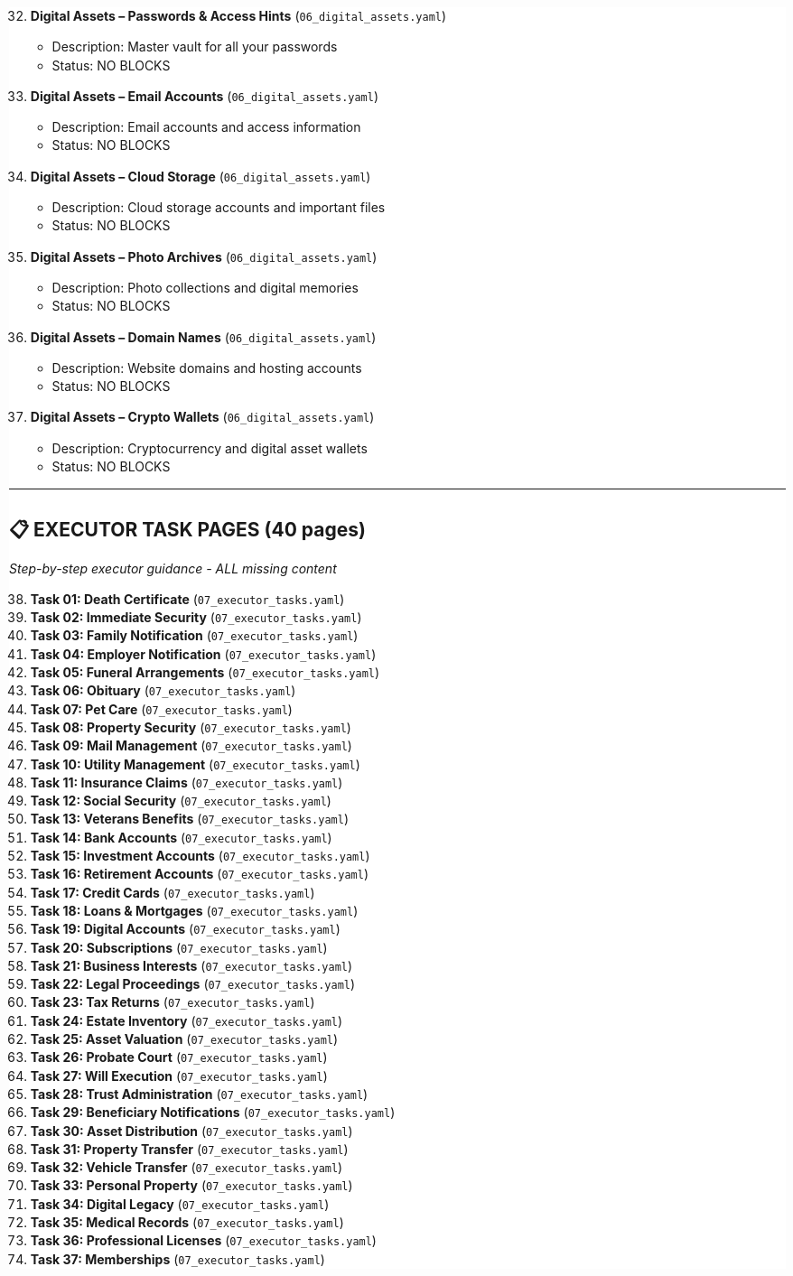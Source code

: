 32. **Digital Assets – Passwords & Access Hints** (`06_digital_assets.yaml`)
    - Description: Master vault for all your passwords
    - Status: NO BLOCKS

33. **Digital Assets – Email Accounts** (`06_digital_assets.yaml`)
    - Description: Email accounts and access information
    - Status: NO BLOCKS

34. **Digital Assets – Cloud Storage** (`06_digital_assets.yaml`)
    - Description: Cloud storage accounts and important files
    - Status: NO BLOCKS

35. **Digital Assets – Photo Archives** (`06_digital_assets.yaml`)
    - Description: Photo collections and digital memories
    - Status: NO BLOCKS

36. **Digital Assets – Domain Names** (`06_digital_assets.yaml`)
    - Description: Website domains and hosting accounts
    - Status: NO BLOCKS

37. **Digital Assets – Crypto Wallets** (`06_digital_assets.yaml`)
    - Description: Cryptocurrency and digital asset wallets
    - Status: NO BLOCKS

---

## 📋 EXECUTOR TASK PAGES (40 pages)
*Step-by-step executor guidance - ALL missing content*

38. **Task 01: Death Certificate** (`07_executor_tasks.yaml`)
39. **Task 02: Immediate Security** (`07_executor_tasks.yaml`)
40. **Task 03: Family Notification** (`07_executor_tasks.yaml`)
41. **Task 04: Employer Notification** (`07_executor_tasks.yaml`)
42. **Task 05: Funeral Arrangements** (`07_executor_tasks.yaml`)
43. **Task 06: Obituary** (`07_executor_tasks.yaml`)
44. **Task 07: Pet Care** (`07_executor_tasks.yaml`)
45. **Task 08: Property Security** (`07_executor_tasks.yaml`)
46. **Task 09: Mail Management** (`07_executor_tasks.yaml`)
47. **Task 10: Utility Management** (`07_executor_tasks.yaml`)
48. **Task 11: Insurance Claims** (`07_executor_tasks.yaml`)
49. **Task 12: Social Security** (`07_executor_tasks.yaml`)
50. **Task 13: Veterans Benefits** (`07_executor_tasks.yaml`)
51. **Task 14: Bank Accounts** (`07_executor_tasks.yaml`)
52. **Task 15: Investment Accounts** (`07_executor_tasks.yaml`)
53. **Task 16: Retirement Accounts** (`07_executor_tasks.yaml`)
54. **Task 17: Credit Cards** (`07_executor_tasks.yaml`)
55. **Task 18: Loans & Mortgages** (`07_executor_tasks.yaml`)
56. **Task 19: Digital Accounts** (`07_executor_tasks.yaml`)
57. **Task 20: Subscriptions** (`07_executor_tasks.yaml`)
58. **Task 21: Business Interests** (`07_executor_tasks.yaml`)
59. **Task 22: Legal Proceedings** (`07_executor_tasks.yaml`)
60. **Task 23: Tax Returns** (`07_executor_tasks.yaml`)
61. **Task 24: Estate Inventory** (`07_executor_tasks.yaml`)
62. **Task 25: Asset Valuation** (`07_executor_tasks.yaml`)
63. **Task 26: Probate Court** (`07_executor_tasks.yaml`)
64. **Task 27: Will Execution** (`07_executor_tasks.yaml`)
65. **Task 28: Trust Administration** (`07_executor_tasks.yaml`)
66. **Task 29: Beneficiary Notifications** (`07_executor_tasks.yaml`)
67. **Task 30: Asset Distribution** (`07_executor_tasks.yaml`)
68. **Task 31: Property Transfer** (`07_executor_tasks.yaml`)
69. **Task 32: Vehicle Transfer** (`07_executor_tasks.yaml`)
70. **Task 33: Personal Property** (`07_executor_tasks.yaml`)
71. **Task 34: Digital Legacy** (`07_executor_tasks.yaml`)
72. **Task 35: Medical Records** (`07_executor_tasks.yaml`)
73. **Task 36: Professional Licenses** (`07_executor_tasks.yaml`)
74. **Task 37: Memberships** (`07_executor_tasks.yaml`)